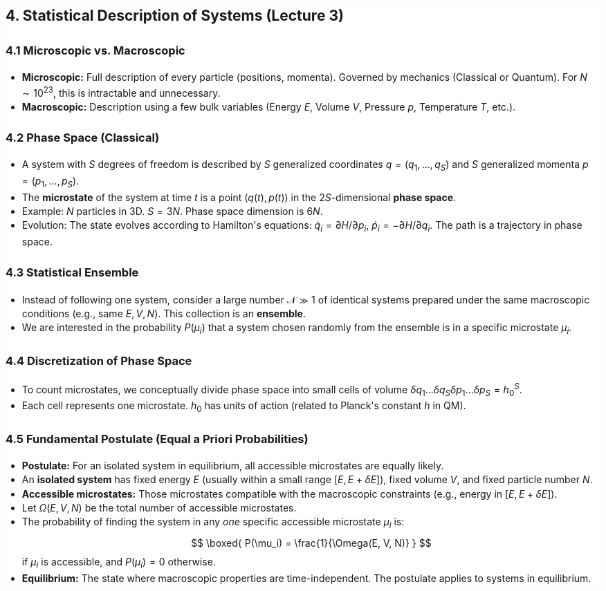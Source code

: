 ## **4. Statistical Description of Systems (Lecture 3)**

### **4.1 Microscopic vs. Macroscopic**

*   **Microscopic:** Full description of every particle (positions, momenta). Governed by mechanics (Classical or Quantum). For $N \sim 10^{23}$, this is intractable and unnecessary.
*   **Macroscopic:** Description using a few bulk variables (Energy $E$, Volume $V$, Pressure $p$, Temperature $T$, etc.).

### **4.2 Phase Space (Classical)**

*   A system with $S$ degrees of freedom is described by $S$ generalized coordinates $q = (q_1, ..., q_S)$ and $S$ generalized momenta $p = (p_1, ..., p_S)$.
*   The **microstate** of the system at time $t$ is a point $(q(t), p(t))$ in the $2S$-dimensional **phase space**.
*   Example: $N$ particles in 3D. $S=3N$. Phase space dimension is $6N$.
*   Evolution: The state evolves according to Hamilton's equations: $\dot{q}_i = \partial H/\partial p_i$, $\dot{p}_i = -\partial H/\partial q_i$. The path is a trajectory in phase space.

### **4.3 Statistical Ensemble**

*   Instead of following one system, consider a large number $\mathcal{N} \gg 1$ of identical systems prepared under the same macroscopic conditions (e.g., same $E, V, N$). This collection is an **ensemble**.
*   We are interested in the probability $P(\mu_i)$ that a system chosen randomly from the ensemble is in a specific microstate $\mu_i$.

### **4.4 Discretization of Phase Space**

*   To count microstates, we conceptually divide phase space into small cells of volume $\delta q_1...\delta q_S \delta p_1...\delta p_S = h_0^S$.
*   Each cell represents one microstate. $h_0$ has units of action (related to Planck's constant $h$ in QM).

### **4.5 Fundamental Postulate (Equal a Priori Probabilities)**

*   **Postulate:** For an isolated system in equilibrium, all accessible microstates are equally likely.
*   An **isolated system** has fixed energy $E$ (usually within a small range $[E, E+\delta E]$), fixed volume $V$, and fixed particle number $N$.
*   **Accessible microstates:** Those microstates compatible with the macroscopic constraints (e.g., energy in $[E, E+\delta E]$).
*   Let $\Omega(E, V, N)$ be the total number of accessible microstates.
*   The probability of finding the system in any *one* specific accessible microstate $\mu_i$ is:
    $$
    \boxed{ P(\mu_i) = \frac{1}{\Omega(E, V, N)} }
    $$ if $\mu_i$ is accessible, and $P(\mu_i)=0$ otherwise.
*   **Equilibrium:** The state where macroscopic properties are time-independent. The postulate applies to systems in equilibrium.
